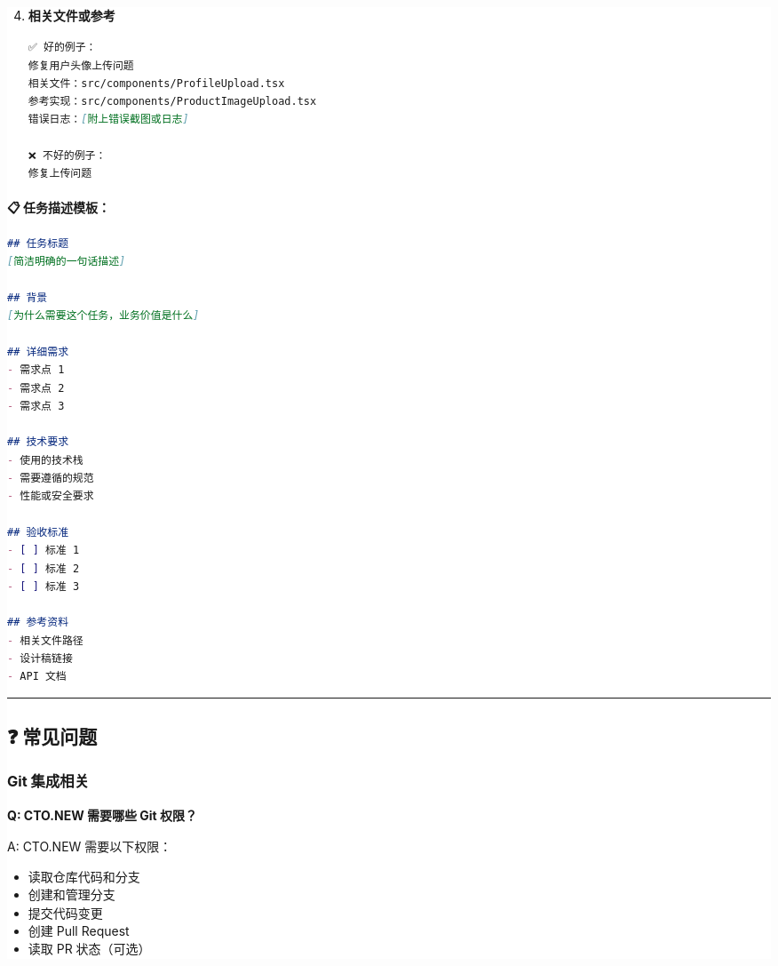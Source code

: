 4. **相关文件或参考**
   ```markdown
   ✅ 好的例子：
   修复用户头像上传问题
   相关文件：src/components/ProfileUpload.tsx
   参考实现：src/components/ProductImageUpload.tsx
   错误日志：[附上错误截图或日志]
   
   ❌ 不好的例子：
   修复上传问题
   ```

#### 📋 任务描述模板：

```markdown
## 任务标题
[简洁明确的一句话描述]

## 背景
[为什么需要这个任务，业务价值是什么]

## 详细需求
- 需求点 1
- 需求点 2
- 需求点 3

## 技术要求
- 使用的技术栈
- 需要遵循的规范
- 性能或安全要求

## 验收标准
- [ ] 标准 1
- [ ] 标准 2
- [ ] 标准 3

## 参考资料
- 相关文件路径
- 设计稿链接
- API 文档
```

---

## ❓ 常见问题

### Git 集成相关

**Q: CTO.NEW 需要哪些 Git 权限？**

A: CTO.NEW 需要以下权限：
- 读取仓库代码和分支
- 创建和管理分支
- 提交代码变更
- 创建 Pull Request
- 读取 PR 状态（可选）
